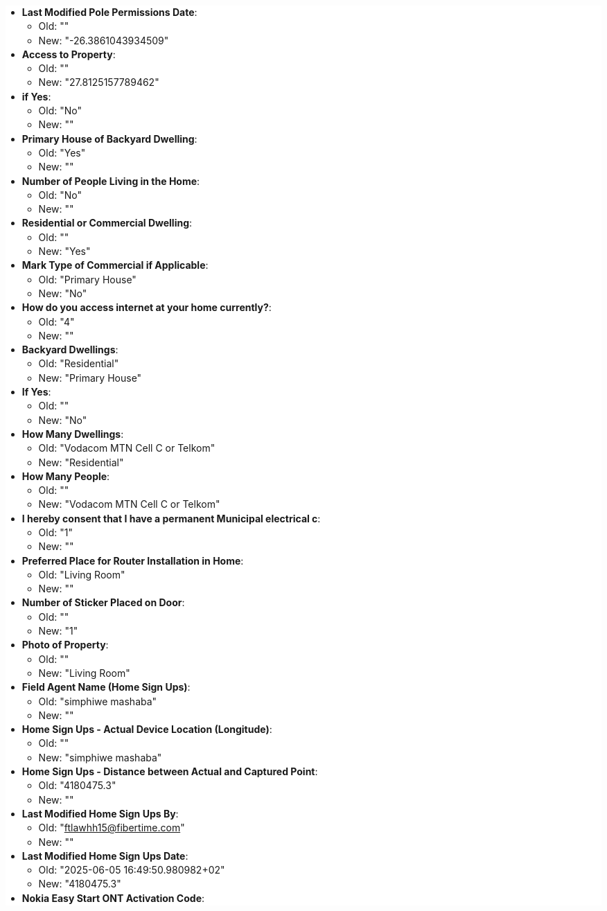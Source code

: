 - **Last Modified Pole Permissions Date**:
  - Old: ""
  - New: "-26.3861043934509"
- **Access to Property**:
  - Old: ""
  - New: "27.8125157789462"
- **if Yes**:
  - Old: "No"
  - New: ""
- **Primary House of Backyard Dwelling**:
  - Old: "Yes"
  - New: ""
- **Number of People Living in the Home**:
  - Old: "No"
  - New: ""
- **Residential or Commercial Dwelling**:
  - Old: ""
  - New: "Yes"
- **Mark Type of Commercial if Applicable**:
  - Old: "Primary House"
  - New: "No"
- **How do you access internet at your home currently?**:
  - Old: "4"
  - New: ""
- **Backyard Dwellings**:
  - Old: "Residential"
  - New: "Primary House"
- **If Yes**:
  - Old: ""
  - New: "No"
- **How Many Dwellings**:
  - Old: "Vodacom MTN Cell C or Telkom"
  - New: "Residential"
- **How Many People**:
  - Old: ""
  - New: "Vodacom MTN Cell C or Telkom"
- **I hereby consent that I have a permanent Municipal electrical c**:
  - Old: "1"
  - New: ""
- **Preferred Place for Router Installation in Home**:
  - Old: "Living Room"
  - New: ""
- **Number of Sticker Placed on Door**:
  - Old: ""
  - New: "1"
- **Photo of Property**:
  - Old: ""
  - New: "Living Room"
- **Field Agent Name (Home Sign Ups)**:
  - Old: "simphiwe mashaba"
  - New: ""
- **Home Sign Ups - Actual Device Location (Longitude)**:
  - Old: ""
  - New: "simphiwe mashaba"
- **Home Sign Ups - Distance between Actual and Captured Point**:
  - Old: "4180475.3"
  - New: ""
- **Last Modified Home Sign Ups By**:
  - Old: "ftlawhh15@fibertime.com"
  - New: ""
- **Last Modified Home Sign Ups Date**:
  - Old: "2025-06-05 16:49:50.980982+02"
  - New: "4180475.3"
- **Nokia Easy Start ONT Activation Code**: